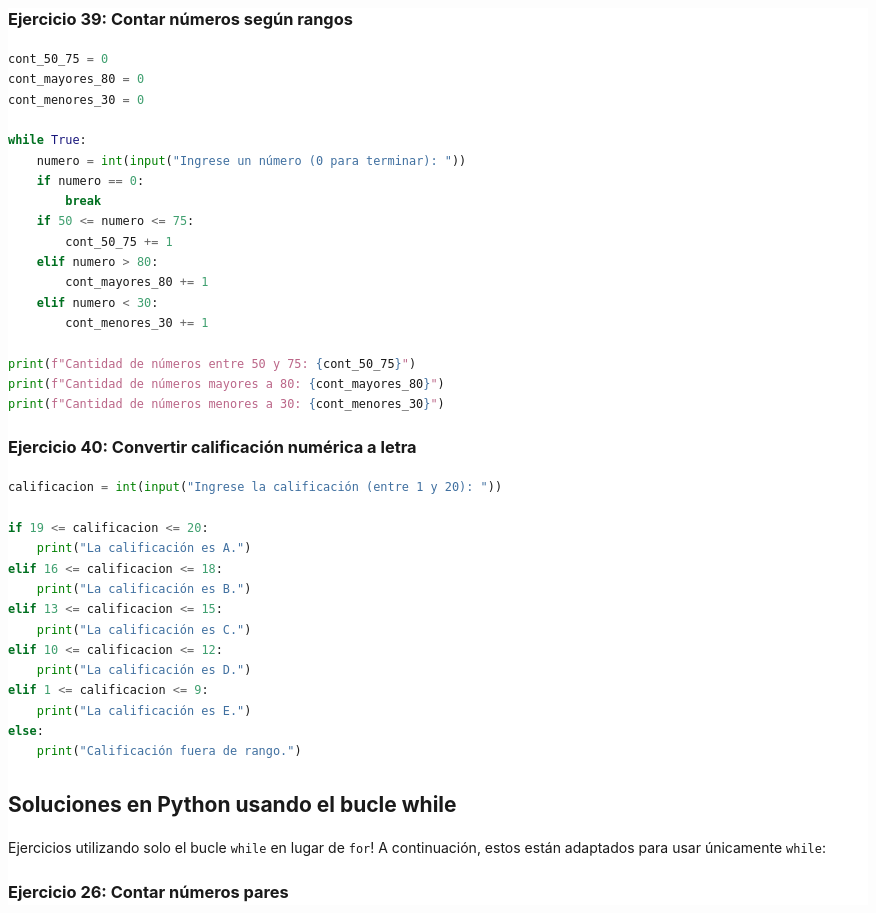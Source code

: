 ```python
```

### Ejercicio 39: Contar números según rangos

```python
cont_50_75 = 0
cont_mayores_80 = 0
cont_menores_30 = 0

while True:
    numero = int(input("Ingrese un número (0 para terminar): "))
    if numero == 0:
        break
    if 50 <= numero <= 75:
        cont_50_75 += 1
    elif numero > 80:
        cont_mayores_80 += 1
    elif numero < 30:
        cont_menores_30 += 1

print(f"Cantidad de números entre 50 y 75: {cont_50_75}")
print(f"Cantidad de números mayores a 80: {cont_mayores_80}")
print(f"Cantidad de números menores a 30: {cont_menores_30}")

```

### Ejercicio 40: Convertir calificación numérica a letra

```python
calificacion = int(input("Ingrese la calificación (entre 1 y 20): "))

if 19 <= calificacion <= 20:
    print("La calificación es A.")
elif 16 <= calificacion <= 18:
    print("La calificación es B.")
elif 13 <= calificacion <= 15:
    print("La calificación es C.")
elif 10 <= calificacion <= 12:
    print("La calificación es D.")
elif 1 <= calificacion <= 9:
    print("La calificación es E.")
else:
    print("Calificación fuera de rango.")

```

## Soluciones en Python usando el bucle while
Ejercicios utilizando solo el bucle `while` en lugar de `for`! A continuación, estos están adaptados para usar únicamente `while`:

### Ejercicio 26: Contar números pares
